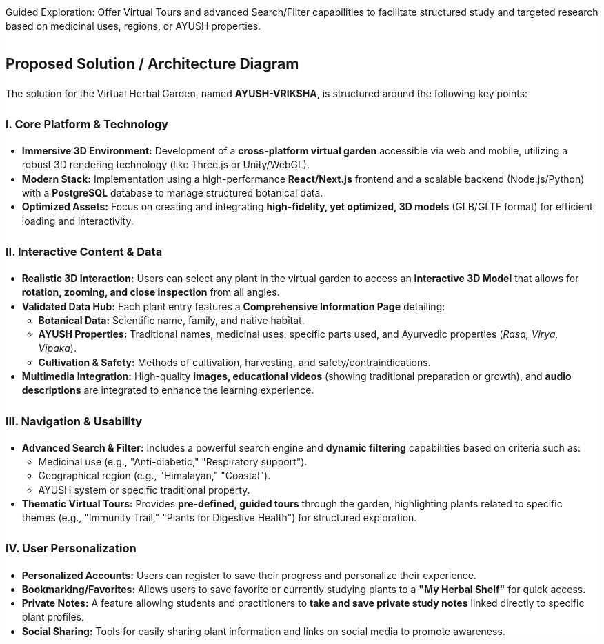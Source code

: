 Guided Exploration: Offer Virtual Tours and advanced Search/Filter capabilities to facilitate structured study and targeted research based on medicinal uses, regions, or AYUSH properties.


## Proposed Solution / Architecture Diagram
The solution for the Virtual Herbal Garden, named **AYUSH-VRIKSHA**, is structured around the following key points:

### I. Core Platform & Technology

* **Immersive 3D Environment:** Development of a **cross-platform virtual garden** accessible via web and mobile, utilizing a robust 3D rendering technology (like Three.js or Unity/WebGL).
* **Modern Stack:** Implementation using a high-performance **React/Next.js** frontend and a scalable backend (Node.js/Python) with a **PostgreSQL** database to manage structured botanical data.
* **Optimized Assets:** Focus on creating and integrating **high-fidelity, yet optimized, 3D models** (GLB/GLTF format) for efficient loading and interactivity.

### II. Interactive Content & Data

* **Realistic 3D Interaction:** Users can select any plant in the virtual garden to access an **Interactive 3D Model** that allows for **rotation, zooming, and close inspection** from all angles.
* **Validated Data Hub:** Each plant entry features a **Comprehensive Information Page** detailing:
    * **Botanical Data:** Scientific name, family, and native habitat.
    * **AYUSH Properties:** Traditional names, medicinal uses, specific parts used, and Ayurvedic properties (*Rasa, Virya, Vipaka*).
    * **Cultivation & Safety:** Methods of cultivation, harvesting, and safety/contraindications.
* **Multimedia Integration:** High-quality **images, educational videos** (showing traditional preparation or growth), and **audio descriptions** are integrated to enhance the learning experience.

### III. Navigation & Usability

* **Advanced Search & Filter:** Includes a powerful search engine and **dynamic filtering** capabilities based on criteria such as:
    * Medicinal use (e.g., "Anti-diabetic," "Respiratory support").
    * Geographical region (e.g., "Himalayan," "Coastal").
    * AYUSH system or specific traditional property.
* **Thematic Virtual Tours:** Provides **pre-defined, guided tours** through the garden, highlighting plants related to specific themes (e.g., "Immunity Trail," "Plants for Digestive Health") for structured exploration.

### IV. User Personalization

* **Personalized Accounts:** Users can register to save their progress and personalize their experience.
* **Bookmarking/Favorites:** Allows users to save favorite or currently studying plants to a **"My Herbal Shelf"** for quick access.
* **Private Notes:** A feature allowing students and practitioners to **take and save private study notes** linked directly to specific plant profiles.
* **Social Sharing:** Tools for easily sharing plant information and links on social media to promote awareness.


